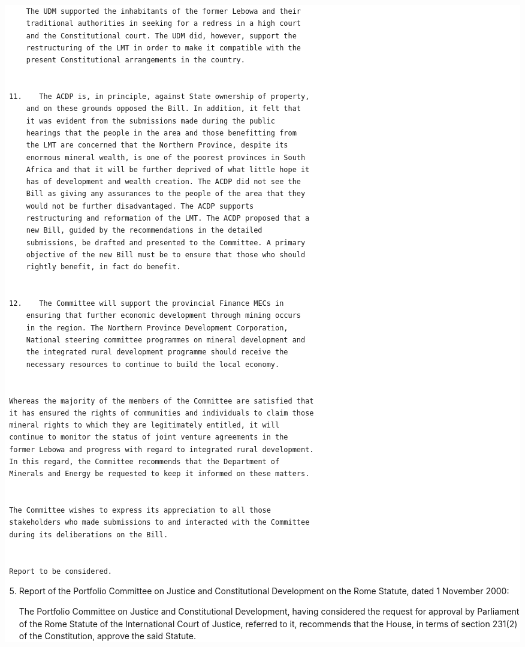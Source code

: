 
         The UDM supported the inhabitants of the former Lebowa and their
         traditional authorities in seeking for a redress in a high court
         and the Constitutional court. The UDM did, however, support the
         restructuring of the LMT in order to make it compatible with the
         present Constitutional arrangements in the country.


     11.    The ACDP is, in principle, against State ownership of property,
         and on these grounds opposed the Bill. In addition, it felt that
         it was evident from the submissions made during the public
         hearings that the people in the area and those benefitting from
         the LMT are concerned that the Northern Province, despite its
         enormous mineral wealth, is one of the poorest provinces in South
         Africa and that it will be further deprived of what little hope it
         has of development and wealth creation. The ACDP did not see the
         Bill as giving any assurances to the people of the area that they
         would not be further disadvantaged. The ACDP supports
         restructuring and reformation of the LMT. The ACDP proposed that a
         new Bill, guided by the recommendations in the detailed
         submissions, be drafted and presented to the Committee. A primary
         objective of the new Bill must be to ensure that those who should
         rightly benefit, in fact do benefit.


     12.    The Committee will support the provincial Finance MECs in
         ensuring that further economic development through mining occurs
         in the region. The Northern Province Development Corporation,
         National steering committee programmes on mineral development and
         the integrated rural development programme should receive the
         necessary resources to continue to build the local economy.


     Whereas the majority of the members of the Committee are satisfied that
     it has ensured the rights of communities and individuals to claim those
     mineral rights to which they are legitimately entitled, it will
     continue to monitor the status of joint venture agreements in the
     former Lebowa and progress with regard to integrated rural development.
     In this regard, the Committee recommends that the Department of
     Minerals and Energy be requested to keep it informed on these matters.


     The Committee wishes to express its appreciation to all those
     stakeholders who made submissions to and interacted with the Committee
     during its deliberations on the Bill.


     Report to be considered.

5.    Report of the Portfolio Committee on Justice and Constitutional
     Development on the Rome Statute, dated 1 November 2000:


        The Portfolio Committee on Justice and Constitutional Development,
        having considered the request for approval by Parliament of the Rome
        Statute of the International Court of Justice, referred to it,
        recommends that the House, in terms of section 231(2) of the
        Constitution, approve the said Statute.
